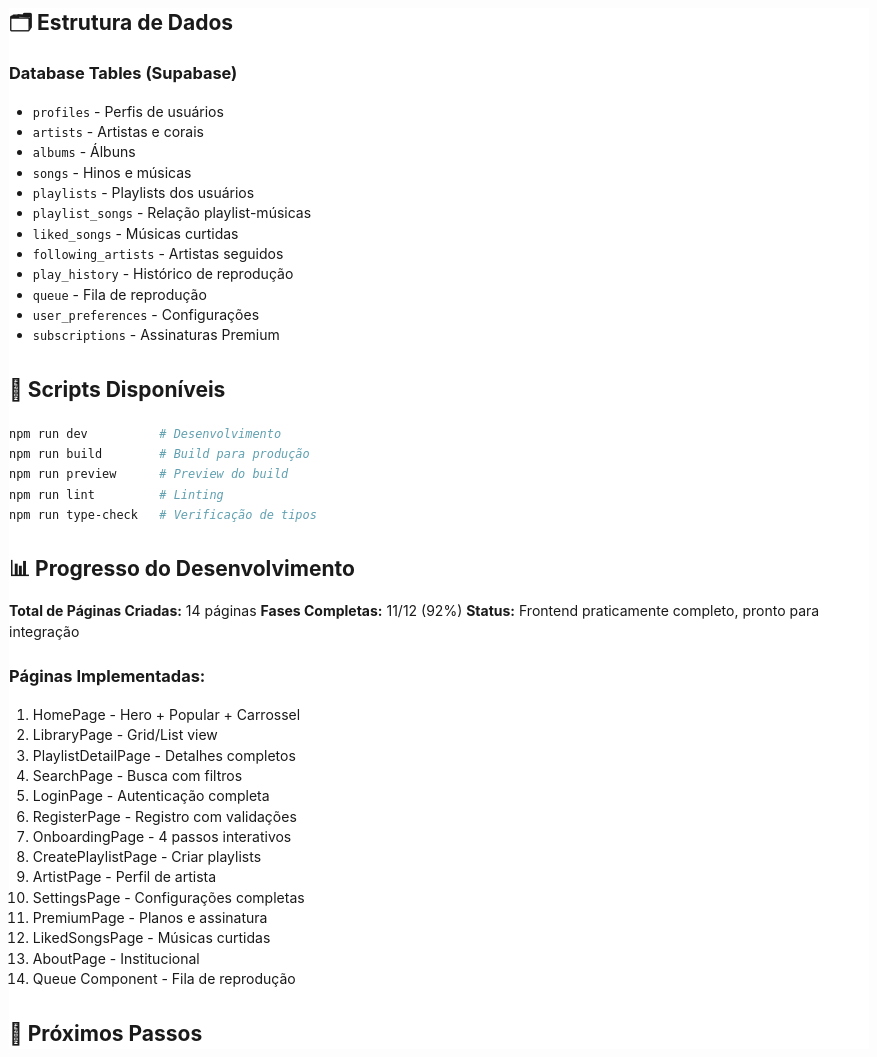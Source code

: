 ## 🗂️ Estrutura de Dados

### Database Tables (Supabase)
- `profiles` - Perfis de usuários
- `artists` - Artistas e corais
- `albums` - Álbuns
- `songs` - Hinos e músicas
- `playlists` - Playlists dos usuários
- `playlist_songs` - Relação playlist-músicas
- `liked_songs` - Músicas curtidas
- `following_artists` - Artistas seguidos
- `play_history` - Histórico de reprodução
- `queue` - Fila de reprodução
- `user_preferences` - Configurações
- `subscriptions` - Assinaturas Premium

## 🔧 Scripts Disponíveis

```bash
npm run dev          # Desenvolvimento
npm run build        # Build para produção
npm run preview      # Preview do build
npm run lint         # Linting
npm run type-check   # Verificação de tipos
```

## 📊 Progresso do Desenvolvimento

**Total de Páginas Criadas:** 14 páginas
**Fases Completas:** 11/12 (92%)
**Status:** Frontend praticamente completo, pronto para integração

### Páginas Implementadas:
1. HomePage - Hero + Popular + Carrossel
2. LibraryPage - Grid/List view
3. PlaylistDetailPage - Detalhes completos
4. SearchPage - Busca com filtros
5. LoginPage - Autenticação completa
6. RegisterPage - Registro com validações
7. OnboardingPage - 4 passos interativos
8. CreatePlaylistPage - Criar playlists
9. ArtistPage - Perfil de artista
10. SettingsPage - Configurações completas
11. PremiumPage - Planos e assinatura
12. LikedSongsPage - Músicas curtidas
13. AboutPage - Institucional
14. Queue Component - Fila de reprodução

## 🚀 Próximos Passos

